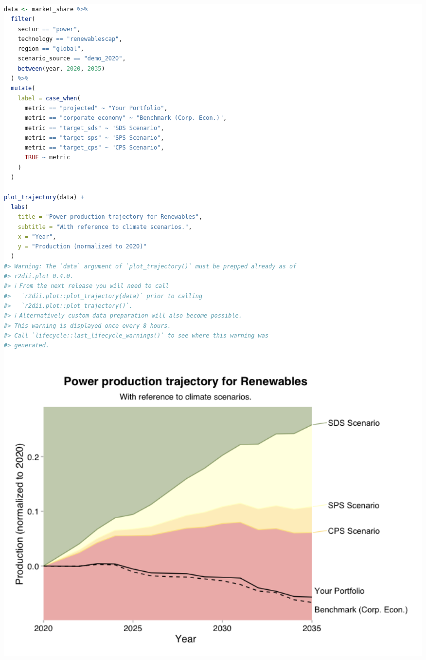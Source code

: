``` r
data <- market_share %>%
  filter(
    sector == "power",
    technology == "renewablescap",
    region == "global",
    scenario_source == "demo_2020",
    between(year, 2020, 2035)
  ) %>%
  mutate(
    label = case_when(
      metric == "projected" ~ "Your Portfolio",
      metric == "corporate_economy" ~ "Benchmark (Corp. Econ.)",
      metric == "target_sds" ~ "SDS Scenario",
      metric == "target_sps" ~ "SPS Scenario",
      metric == "target_cps" ~ "CPS Scenario",
      TRUE ~ metric
    )
  )

plot_trajectory(data) +
  labs(
    title = "Power production trajectory for Renewables",
    subtitle = "With reference to climate scenarios.",
    x = "Year",
    y = "Production (normalized to 2020)"
  )
#> Warning: The `data` argument of `plot_trajectory()` must be prepped already as of
#> r2dii.plot 0.4.0.
#> ℹ From the next release you will need to call
#>   `r2dii.plot::plot_trajectory(data)` prior to calling
#>   `r2dii.plot::plot_trajectory()`.
#> ℹ Alternatively custom data preparation will also become possible.
#> This warning is displayed once every 8 hours.
#> Call `lifecycle::last_lifecycle_warnings()` to see where this warning was
#> generated.
```

<img src="man/figures/README-unnamed-chunk-3-1.png" width="100%" style="display: block; margin: auto auto auto 0;" />
